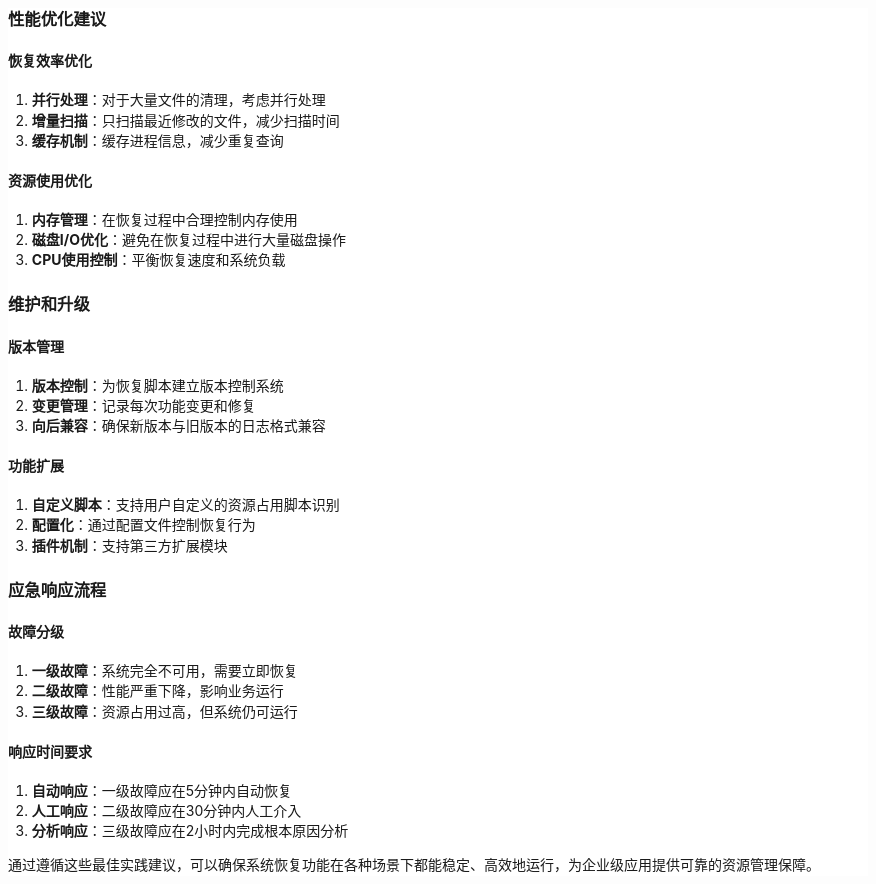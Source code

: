 ### 性能优化建议

#### 恢复效率优化

1. **并行处理**：对于大量文件的清理，考虑并行处理
2. **增量扫描**：只扫描最近修改的文件，减少扫描时间
3. **缓存机制**：缓存进程信息，减少重复查询

#### 资源使用优化

1. **内存管理**：在恢复过程中合理控制内存使用
2. **磁盘I/O优化**：避免在恢复过程中进行大量磁盘操作
3. **CPU使用控制**：平衡恢复速度和系统负载

### 维护和升级

#### 版本管理

1. **版本控制**：为恢复脚本建立版本控制系统
2. **变更管理**：记录每次功能变更和修复
3. **向后兼容**：确保新版本与旧版本的日志格式兼容

#### 功能扩展

1. **自定义脚本**：支持用户自定义的资源占用脚本识别
2. **配置化**：通过配置文件控制恢复行为
3. **插件机制**：支持第三方扩展模块

### 应急响应流程

#### 故障分级

1. **一级故障**：系统完全不可用，需要立即恢复
2. **二级故障**：性能严重下降，影响业务运行
3. **三级故障**：资源占用过高，但系统仍可运行

#### 响应时间要求

1. **自动响应**：一级故障应在5分钟内自动恢复
2. **人工响应**：二级故障应在30分钟内人工介入
3. **分析响应**：三级故障应在2小时内完成根本原因分析

通过遵循这些最佳实践建议，可以确保系统恢复功能在各种场景下都能稳定、高效地运行，为企业级应用提供可靠的资源管理保障。